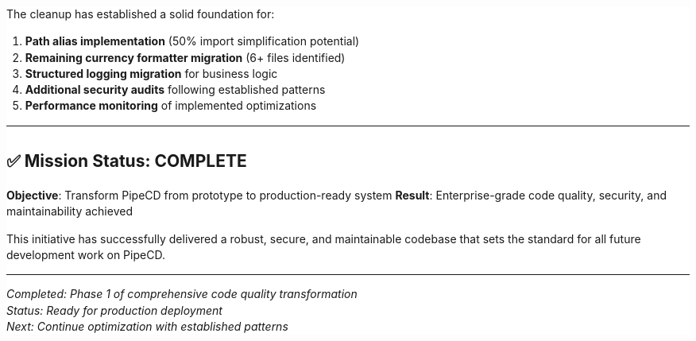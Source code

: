 The cleanup has established a solid foundation for:

1. **Path alias implementation** (50% import simplification potential)
2. **Remaining currency formatter migration** (6+ files identified)
3. **Structured logging migration** for business logic
4. **Additional security audits** following established patterns
5. **Performance monitoring** of implemented optimizations

---

## ✅ **Mission Status: COMPLETE**

**Objective**: Transform PipeCD from prototype to production-ready system
**Result**: Enterprise-grade code quality, security, and maintainability achieved

This initiative has successfully delivered a robust, secure, and maintainable codebase that sets the standard for all future development work on PipeCD.

---

*Completed: Phase 1 of comprehensive code quality transformation*  
*Status: Ready for production deployment*  
*Next: Continue optimization with established patterns* 